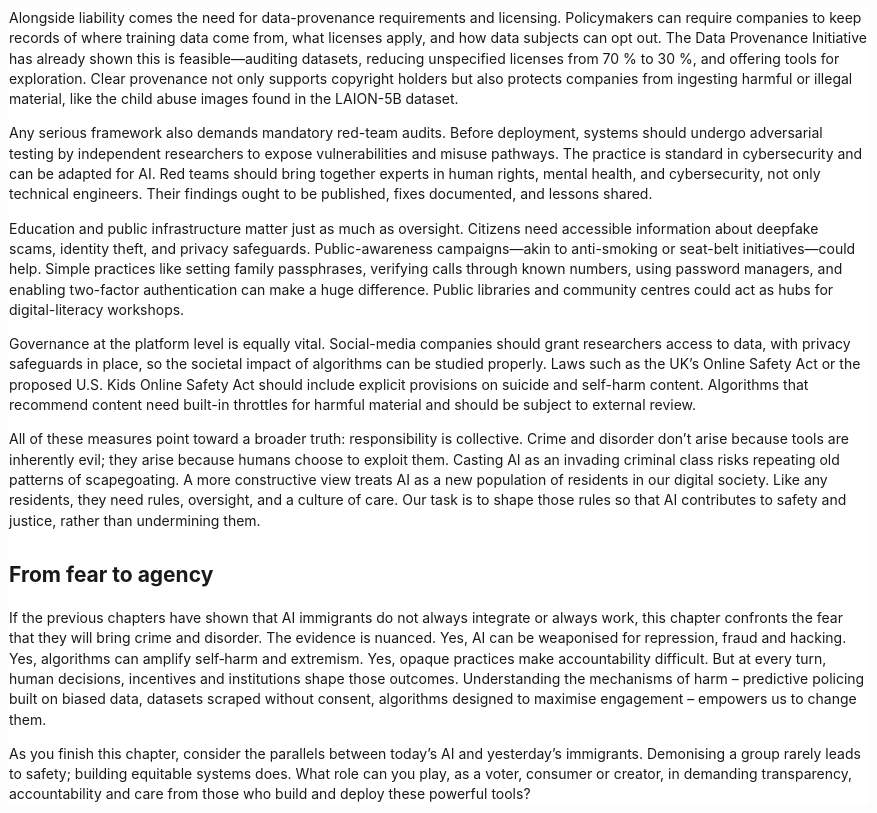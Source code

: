 Alongside liability comes the need for data-provenance requirements and licensing. Policymakers can require companies to keep records of where training data come from, what licenses apply, and how data subjects can opt out. The Data Provenance Initiative has already shown this is feasible—auditing datasets, reducing unspecified licenses from 70 % to 30 %, and offering tools for exploration. Clear provenance not only supports copyright holders but also protects companies from ingesting harmful or illegal material, like the child abuse images found in the LAION-5B dataset.

Any serious framework also demands mandatory red-team audits. Before deployment, systems should undergo adversarial testing by independent researchers to expose vulnerabilities and misuse pathways. The practice is standard in cybersecurity and can be adapted for AI. Red teams should bring together experts in human rights, mental health, and cybersecurity, not only technical engineers. Their findings ought to be published, fixes documented, and lessons shared.

Education and public infrastructure matter just as much as oversight. Citizens need accessible information about deepfake scams, identity theft, and privacy safeguards. Public-awareness campaigns—akin to anti-smoking or seat-belt initiatives—could help. Simple practices like setting family passphrases, verifying calls through known numbers, using password managers, and enabling two-factor authentication can make a huge difference. Public libraries and community centres could act as hubs for digital-literacy workshops.

Governance at the platform level is equally vital. Social-media companies should grant researchers access to data, with privacy safeguards in place, so the societal impact of algorithms can be studied properly. Laws such as the UK’s Online Safety Act or the proposed U.S. Kids Online Safety Act should include explicit provisions on suicide and self-harm content. Algorithms that recommend content need built-in throttles for harmful material and should be subject to external review.

All of these measures point toward a broader truth: responsibility is collective. Crime and disorder don’t arise because tools are inherently evil; they arise because humans choose to exploit them. Casting AI as an invading criminal class risks repeating old patterns of scapegoating. A more constructive view treats AI as a new population of residents in our digital society. Like any residents, they need rules, oversight, and a culture of care. Our task is to shape those rules so that AI contributes to safety and justice, rather than undermining them.

## From fear to agency

If the previous chapters have shown that AI immigrants do not always integrate or always work, this chapter confronts the fear that they will bring crime and disorder. The evidence is nuanced. Yes, AI can be weaponised for repression, fraud and hacking. Yes, algorithms can amplify self‑harm and extremism. Yes, opaque practices make accountability difficult. But at every turn, human decisions, incentives and institutions shape those outcomes. Understanding the mechanisms of harm – predictive policing built on biased data, datasets scraped without consent, algorithms designed to maximise engagement – empowers us to change them. 

As you finish this chapter, consider the parallels between today’s AI and yesterday’s immigrants. Demonising a group rarely leads to safety; building equitable systems does. What role can you play, as a voter, consumer or creator, in demanding transparency, accountability and care from those who build and deploy these powerful tools? 

